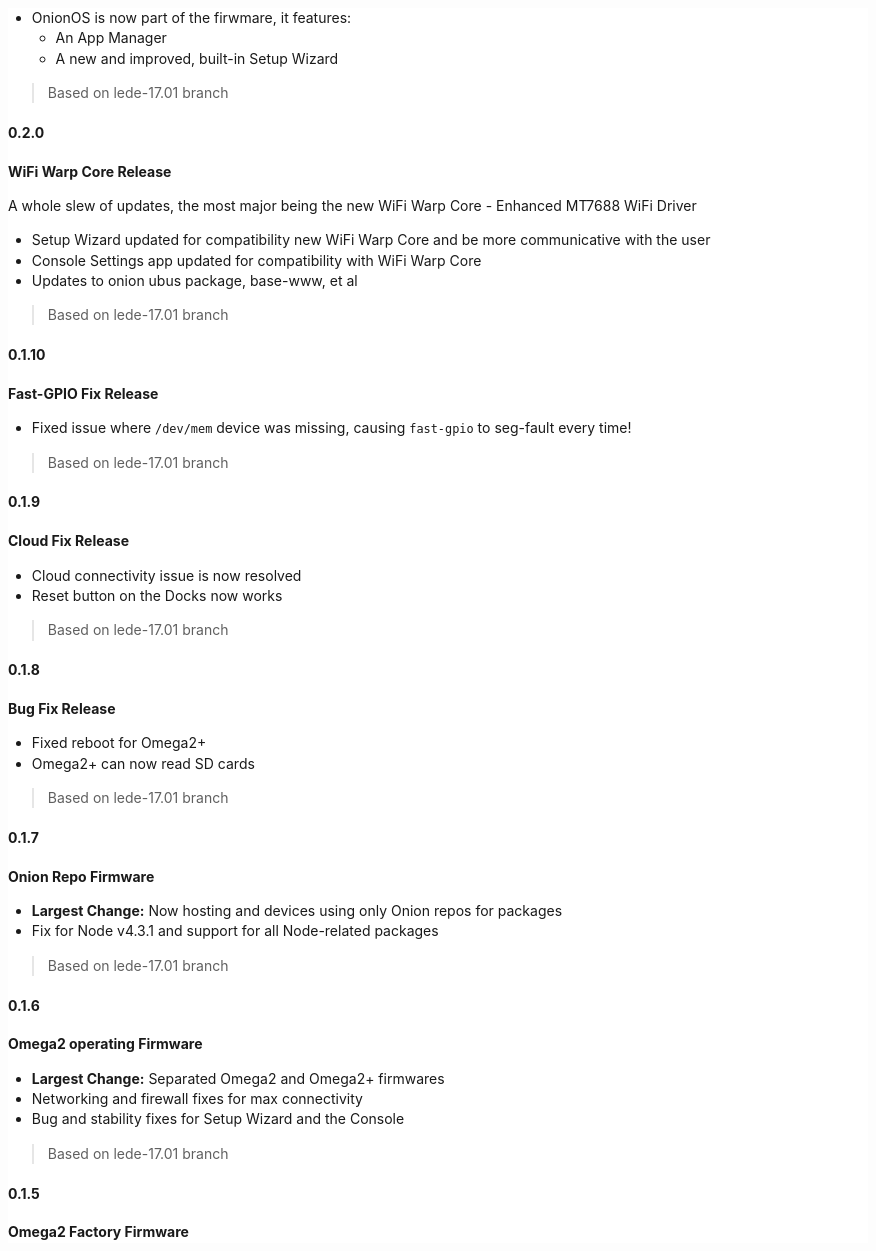 * OnionOS is now part of the firwmare, it features:
	* An App Manager
	* A new and improved, built-in Setup Wizard 

> Based on lede-17.01 branch

#### 0.2.0
**WiFi Warp Core Release**

A whole slew of updates, the most major being the new WiFi Warp Core - Enhanced MT7688 WiFi Driver

* Setup Wizard updated for compatibility new WiFi Warp Core and be more communicative with the user 
* Console Settings app updated for compatibility with WiFi Warp Core
* Updates to onion ubus package, base-www, et al

> Based on lede-17.01 branch

#### 0.1.10
**Fast-GPIO Fix Release**

* Fixed issue where `/dev/mem` device was missing, causing `fast-gpio` to seg-fault every time!

> Based on lede-17.01 branch

#### 0.1.9
**Cloud Fix Release**

* Cloud connectivity issue is now resolved
* Reset button on the Docks now works

> Based on lede-17.01 branch

#### 0.1.8
**Bug Fix Release**

* Fixed reboot for Omega2+
* Omega2+ can now read SD cards

> Based on lede-17.01 branch

#### 0.1.7
**Onion Repo Firmware**

* **Largest Change:** Now hosting and devices using only Onion repos for packages
* Fix for Node v4.3.1 and support for all Node-related packages

> Based on lede-17.01 branch

#### 0.1.6
**Omega2 operating Firmware**

* **Largest Change:** Separated Omega2 and Omega2+ firmwares
* Networking and firewall fixes for max connectivity
* Bug and stability fixes for Setup Wizard and the Console

> Based on lede-17.01 branch

#### 0.1.5
**Omega2 Factory Firmware**
